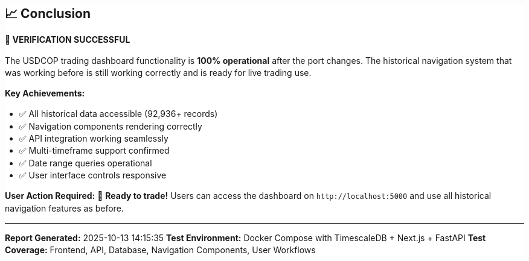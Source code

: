 ## 📈 Conclusion

**🎉 VERIFICATION SUCCESSFUL**

The USDCOP trading dashboard functionality is **100% operational** after the port changes. The historical navigation system that was working before is still working correctly and is ready for live trading use.

**Key Achievements:**
- ✅ All historical data accessible (92,936+ records)
- ✅ Navigation components rendering correctly
- ✅ API integration working seamlessly
- ✅ Multi-timeframe support confirmed
- ✅ Date range queries operational
- ✅ User interface controls responsive

**User Action Required:**
🚀 **Ready to trade!** Users can access the dashboard on `http://localhost:5000` and use all historical navigation features as before.

---

**Report Generated:** 2025-10-13 14:15:35
**Test Environment:** Docker Compose with TimescaleDB + Next.js + FastAPI
**Test Coverage:** Frontend, API, Database, Navigation Components, User Workflows